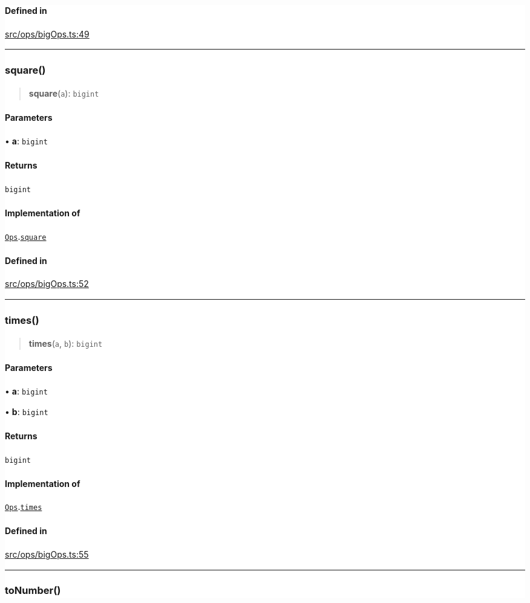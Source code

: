 #### Defined in

[src/ops/bigOps.ts:49](https://github.com/havelessbemore/nacci/blob/bc4a36e15908f86b73f26cfd35bbc6f31d0881eb/src/ops/bigOps.ts#L49)

***

### square()

> **square**(`a`): `bigint`

#### Parameters

• **a**: `bigint`

#### Returns

`bigint`

#### Implementation of

[`Ops`](../interfaces/Ops.md).[`square`](../interfaces/Ops.md#square)

#### Defined in

[src/ops/bigOps.ts:52](https://github.com/havelessbemore/nacci/blob/bc4a36e15908f86b73f26cfd35bbc6f31d0881eb/src/ops/bigOps.ts#L52)

***

### times()

> **times**(`a`, `b`): `bigint`

#### Parameters

• **a**: `bigint`

• **b**: `bigint`

#### Returns

`bigint`

#### Implementation of

[`Ops`](../interfaces/Ops.md).[`times`](../interfaces/Ops.md#times)

#### Defined in

[src/ops/bigOps.ts:55](https://github.com/havelessbemore/nacci/blob/bc4a36e15908f86b73f26cfd35bbc6f31d0881eb/src/ops/bigOps.ts#L55)

***

### toNumber()
